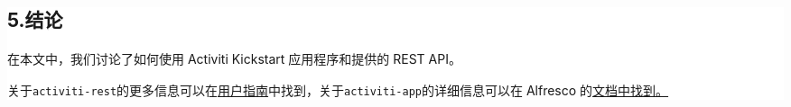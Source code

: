 ## 5.结论

在本文中，我们讨论了如何使用 Activiti Kickstart 应用程序和提供的 REST API。

关于`activiti-rest`的更多信息可以在[用户指南](https://web.archive.org/web/20220626211128/https://www.activiti.org/userguide/#_rest_api)中找到，关于`activiti-app`的详细信息可以在 Alfresco 的[文档中找到。](https://web.archive.org/web/20220626211128/https://docs.alfresco.com/activiti/docs/user-guide/1.5.0/#_using_kickstart_app)